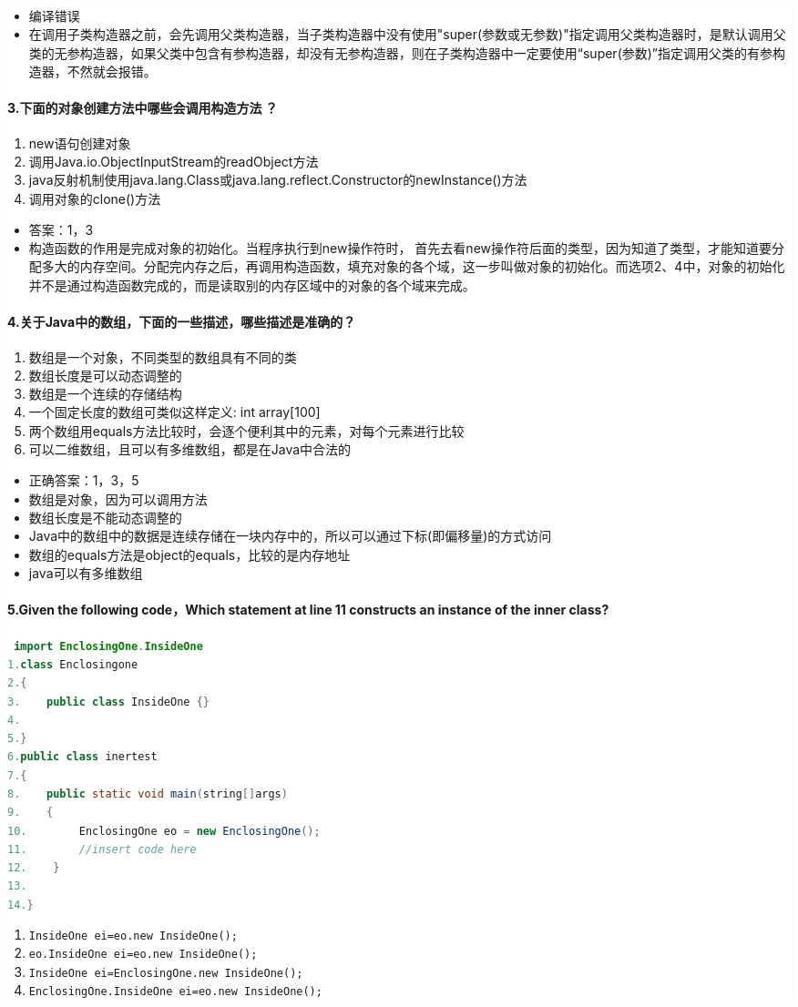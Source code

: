 - 编译错误
- 在调用子类构造器之前，会先调用父类构造器，当子类构造器中没有使用"super(参数或无参数)"指定调用父类构造器时，是默认调用父类的无参构造器，如果父类中包含有参构造器，却没有无参构造器，则在子类构造器中一定要使用“super(参数)”指定调用父类的有参构造器，不然就会报错。

#### 3.下面的对象创建方法中哪些会调用构造方法 ？

1. new语句创建对象
2. 调用Java.io.ObjectInputStream的readObject方法
3. java反射机制使用java.lang.Class或java.lang.reflect.Constructor的newInstance()方法
4. 调用对象的clone()方法

- 答案：1，3
- 构造函数的作用是完成对象的初始化。当程序执行到new操作符时， 首先去看new操作符后面的类型，因为知道了类型，才能知道要分配多大的内存空间。分配完内存之后，再调用构造函数，填充对象的各个域，这一步叫做对象的初始化。而选项2、4中，对象的初始化并不是通过构造函数完成的，而是读取别的内存区域中的对象的各个域来完成。

#### 4.关于Java中的数组，下面的一些描述，哪些描述是准确的？

1. 数组是一个对象，不同类型的数组具有不同的类
2. 数组长度是可以动态调整的
3. 数组是一个连续的存储结构
4. 一个固定长度的数组可类似这样定义: int array[100]
5. 两个数组用equals方法比较时，会逐个便利其中的元素，对每个元素进行比较
6. 可以二维数组，且可以有多维数组，都是在Java中合法的

- 正确答案：1，3，5
- 数组是对象，因为可以调用方法
- 数组长度是不能动态调整的
- Java中的数组中的数据是连续存储在一块内存中的，所以可以通过下标(即偏移量)的方式访问
- 数组的equals方法是object的equals，比较的是内存地址
- java可以有多维数组

####  5.Given the following code，Which statement at line 11 constructs an instance of the inner class?

```java
 import EnclosingOne.InsideOne
1.class Enclosingone
2.{
3.    public class InsideOne {}
4.
5.}
6.public class inertest
7.{
8.    public static void main(string[]args)
9.    {
10.        EnclosingOne eo = new EnclosingOne();
11.        //insert code here
12.    }
13.
14.}
```

1. `InsideOne ei=eo.new InsideOne();`
2. `eo.InsideOne ei=eo.new InsideOne();`
3. `InsideOne ei=EnclosingOne.new InsideOne();`
4. `EnclosingOne.InsideOne ei=eo.new InsideOne();`
